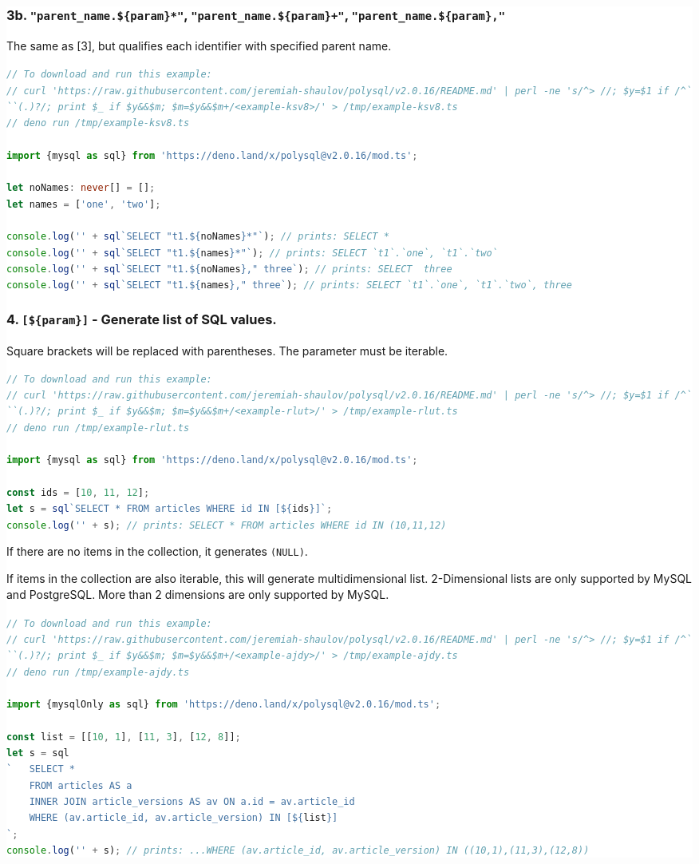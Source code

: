 ### 3b. `"parent_name.${param}*"`, `"parent_name.${param}+"`, `"parent_name.${param},"`

The same as [3], but qualifies each identifier with specified parent name.

```ts
// To download and run this example:
// curl 'https://raw.githubusercontent.com/jeremiah-shaulov/polysql/v2.0.16/README.md' | perl -ne 's/^> //; $y=$1 if /^```(.)?/; print $_ if $y&&$m; $m=$y&&$m+/<example-ksv8>/' > /tmp/example-ksv8.ts
// deno run /tmp/example-ksv8.ts

import {mysql as sql} from 'https://deno.land/x/polysql@v2.0.16/mod.ts';

let noNames: never[] = [];
let names = ['one', 'two'];

console.log('' + sql`SELECT "t1.${noNames}*"`); // prints: SELECT *
console.log('' + sql`SELECT "t1.${names}*"`); // prints: SELECT `t1`.`one`, `t1`.`two`
console.log('' + sql`SELECT "t1.${noNames}," three`); // prints: SELECT  three
console.log('' + sql`SELECT "t1.${names}," three`); // prints: SELECT `t1`.`one`, `t1`.`two`, three
```

### 4. `[${param}]` - Generate list of SQL values.

Square brackets will be replaced with parentheses. The parameter must be iterable.

```ts
// To download and run this example:
// curl 'https://raw.githubusercontent.com/jeremiah-shaulov/polysql/v2.0.16/README.md' | perl -ne 's/^> //; $y=$1 if /^```(.)?/; print $_ if $y&&$m; $m=$y&&$m+/<example-rlut>/' > /tmp/example-rlut.ts
// deno run /tmp/example-rlut.ts

import {mysql as sql} from 'https://deno.land/x/polysql@v2.0.16/mod.ts';

const ids = [10, 11, 12];
let s = sql`SELECT * FROM articles WHERE id IN [${ids}]`;
console.log('' + s); // prints: SELECT * FROM articles WHERE id IN (10,11,12)
```

If there are no items in the collection, it generates `(NULL)`.

If items in the collection are also iterable, this will generate multidimensional list.
2-Dimensional lists are only supported by MySQL and PostgreSQL.
More than 2 dimensions are only supported by MySQL.

```ts
// To download and run this example:
// curl 'https://raw.githubusercontent.com/jeremiah-shaulov/polysql/v2.0.16/README.md' | perl -ne 's/^> //; $y=$1 if /^```(.)?/; print $_ if $y&&$m; $m=$y&&$m+/<example-ajdy>/' > /tmp/example-ajdy.ts
// deno run /tmp/example-ajdy.ts

import {mysqlOnly as sql} from 'https://deno.land/x/polysql@v2.0.16/mod.ts';

const list = [[10, 1], [11, 3], [12, 8]];
let s = sql
`	SELECT *
	FROM articles AS a
	INNER JOIN article_versions AS av ON a.id = av.article_id
	WHERE (av.article_id, av.article_version) IN [${list}]
`;
console.log('' + s); // prints: ...WHERE (av.article_id, av.article_version) IN ((10,1),(11,3),(12,8))
```
